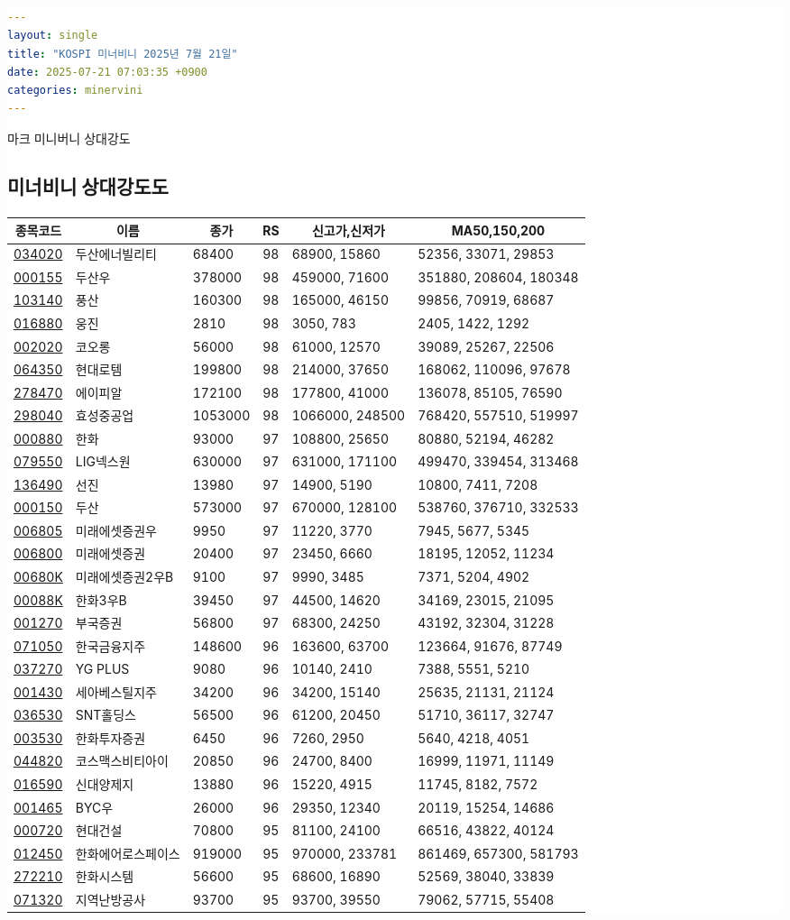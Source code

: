 ```yaml
---
layout: single
title: "KOSPI 미너비니 2025년 7월 21일"
date: 2025-07-21 07:03:35 +0900
categories: minervini
---
```

마크 미니버니 상대강도

## 미너비니 상대강도도

|종목코드|이름|종가|RS|신고가,신저가|MA50,150,200|
|------|---|---|--|---------|------------|
|[034020](https://finance.daum.net/quotes/A034020)|두산에너빌리티|68400|98|68900, 15860|52356, 33071, 29853|
|[000155](https://finance.daum.net/quotes/A000155)|두산우|378000|98|459000, 71600|351880, 208604, 180348|
|[103140](https://finance.daum.net/quotes/A103140)|풍산|160300|98|165000, 46150|99856, 70919, 68687|
|[016880](https://finance.daum.net/quotes/A016880)|웅진|2810|98|3050, 783|2405, 1422, 1292|
|[002020](https://finance.daum.net/quotes/A002020)|코오롱|56000|98|61000, 12570|39089, 25267, 22506|
|[064350](https://finance.daum.net/quotes/A064350)|현대로템|199800|98|214000, 37650|168062, 110096, 97678|
|[278470](https://finance.daum.net/quotes/A278470)|에이피알|172100|98|177800, 41000|136078, 85105, 76590|
|[298040](https://finance.daum.net/quotes/A298040)|효성중공업|1053000|98|1066000, 248500|768420, 557510, 519997|
|[000880](https://finance.daum.net/quotes/A000880)|한화|93000|97|108800, 25650|80880, 52194, 46282|
|[079550](https://finance.daum.net/quotes/A079550)|LIG넥스원|630000|97|631000, 171100|499470, 339454, 313468|
|[136490](https://finance.daum.net/quotes/A136490)|선진|13980|97|14900, 5190|10800, 7411, 7208|
|[000150](https://finance.daum.net/quotes/A000150)|두산|573000|97|670000, 128100|538760, 376710, 332533|
|[006805](https://finance.daum.net/quotes/A006805)|미래에셋증권우|9950|97|11220, 3770|7945, 5677, 5345|
|[006800](https://finance.daum.net/quotes/A006800)|미래에셋증권|20400|97|23450, 6660|18195, 12052, 11234|
|[00680K](https://finance.daum.net/quotes/A00680K)|미래에셋증권2우B|9100|97|9990, 3485|7371, 5204, 4902|
|[00088K](https://finance.daum.net/quotes/A00088K)|한화3우B|39450|97|44500, 14620|34169, 23015, 21095|
|[001270](https://finance.daum.net/quotes/A001270)|부국증권|56800|97|68300, 24250|43192, 32304, 31228|
|[071050](https://finance.daum.net/quotes/A071050)|한국금융지주|148600|96|163600, 63700|123664, 91676, 87749|
|[037270](https://finance.daum.net/quotes/A037270)|YG PLUS|9080|96|10140, 2410|7388, 5551, 5210|
|[001430](https://finance.daum.net/quotes/A001430)|세아베스틸지주|34200|96|34200, 15140|25635, 21131, 21124|
|[036530](https://finance.daum.net/quotes/A036530)|SNT홀딩스|56500|96|61200, 20450|51710, 36117, 32747|
|[003530](https://finance.daum.net/quotes/A003530)|한화투자증권|6450|96|7260, 2950|5640, 4218, 4051|
|[044820](https://finance.daum.net/quotes/A044820)|코스맥스비티아이|20850|96|24700, 8400|16999, 11971, 11149|
|[016590](https://finance.daum.net/quotes/A016590)|신대양제지|13880|96|15220, 4915|11745, 8182, 7572|
|[001465](https://finance.daum.net/quotes/A001465)|BYC우|26000|96|29350, 12340|20119, 15254, 14686|
|[000720](https://finance.daum.net/quotes/A000720)|현대건설|70800|95|81100, 24100|66516, 43822, 40124|
|[012450](https://finance.daum.net/quotes/A012450)|한화에어로스페이스|919000|95|970000, 233781|861469, 657300, 581793|
|[272210](https://finance.daum.net/quotes/A272210)|한화시스템|56600|95|68600, 16890|52569, 38040, 33839|
|[071320](https://finance.daum.net/quotes/A071320)|지역난방공사|93700|95|93700, 39550|79062, 57715, 55408|